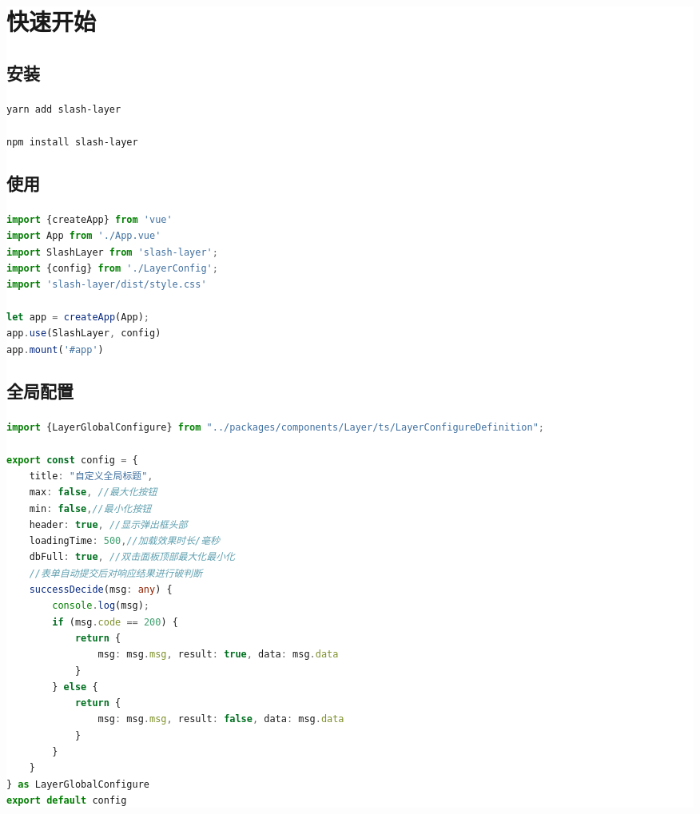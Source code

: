 # 快速开始

## 安装

```shell
yarn add slash-layer

npm install slash-layer
```

## 使用

```typescript
import {createApp} from 'vue'
import App from './App.vue'
import SlashLayer from 'slash-layer';
import {config} from './LayerConfig';
import 'slash-layer/dist/style.css'

let app = createApp(App);
app.use(SlashLayer, config)
app.mount('#app')

```

## 全局配置

```typescript
import {LayerGlobalConfigure} from "../packages/components/Layer/ts/LayerConfigureDefinition";

export const config = {
    title: "自定义全局标题",
    max: false, //最大化按钮
    min: false,//最小化按钮
    header: true, //显示弹出框头部
    loadingTime: 500,//加载效果时长/毫秒
    dbFull: true, //双击面板顶部最大化最小化
    //表单自动提交后对响应结果进行破判断
    successDecide(msg: any) {
        console.log(msg);
        if (msg.code == 200) {
            return {
                msg: msg.msg, result: true, data: msg.data
            }
        } else {
            return {
                msg: msg.msg, result: false, data: msg.data
            }
        }
    }
} as LayerGlobalConfigure
export default config
```
